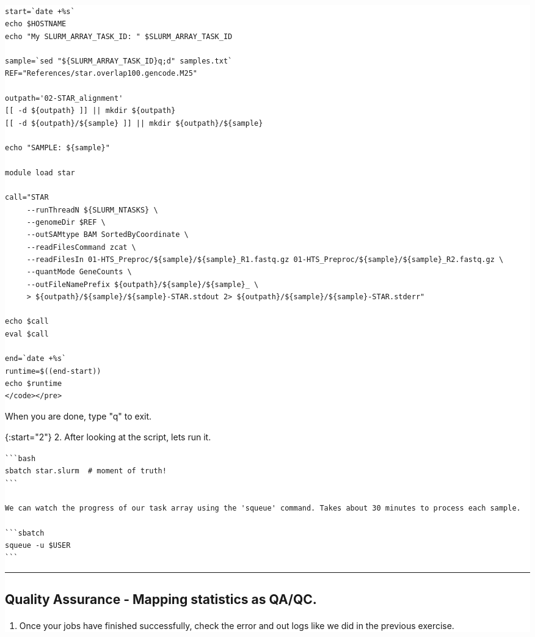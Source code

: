     start=`date +%s`
    echo $HOSTNAME
    echo "My SLURM_ARRAY_TASK_ID: " $SLURM_ARRAY_TASK_ID

    sample=`sed "${SLURM_ARRAY_TASK_ID}q;d" samples.txt`
    REF="References/star.overlap100.gencode.M25"

    outpath='02-STAR_alignment'
    [[ -d ${outpath} ]] || mkdir ${outpath}
    [[ -d ${outpath}/${sample} ]] || mkdir ${outpath}/${sample}

    echo "SAMPLE: ${sample}"

    module load star

    call="STAR
         --runThreadN ${SLURM_NTASKS} \
         --genomeDir $REF \
         --outSAMtype BAM SortedByCoordinate \
         --readFilesCommand zcat \
         --readFilesIn 01-HTS_Preproc/${sample}/${sample}_R1.fastq.gz 01-HTS_Preproc/${sample}/${sample}_R2.fastq.gz \
         --quantMode GeneCounts \
         --outFileNamePrefix ${outpath}/${sample}/${sample}_ \
         > ${outpath}/${sample}/${sample}-STAR.stdout 2> ${outpath}/${sample}/${sample}-STAR.stderr"

    echo $call
    eval $call

    end=`date +%s`
    runtime=$((end-start))
    echo $runtime
    </code></pre>


When you are done, type "q" to exit.

{:start="2"}
2. After looking at the script, lets run it.

    ```bash
    sbatch star.slurm  # moment of truth!
    ```

    We can watch the progress of our task array using the 'squeue' command. Takes about 30 minutes to process each sample.

    ```sbatch
    squeue -u $USER 
    ```


---
## Quality Assurance - Mapping statistics as QA/QC.

1. Once your jobs have finished successfully, check the error and out logs like we did in the previous exercise.
